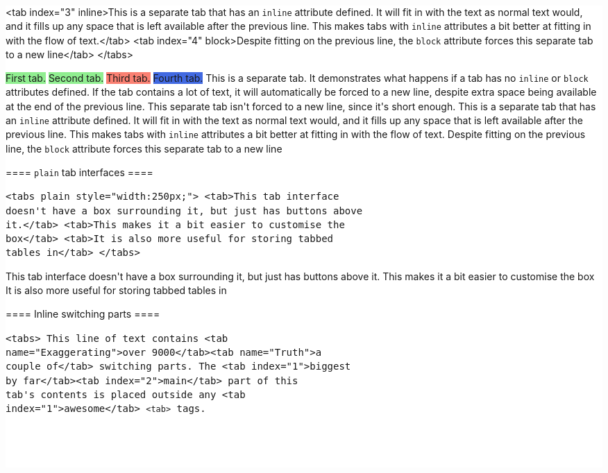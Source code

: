 &lt;tab index="3" inline&gt;This is a separate tab that has an <code>inline</code> attribute defined. It will fit in with the text as normal text would, and it fills up any space that is left available after the previous line. This makes tabs with <code>inline</code> attributes a bit better at fitting in with the flow of text.&lt;/tab&gt;
&lt;tab index="4" block&gt;Despite fitting on the previous line, the <code>block</code> attribute forces this separate tab to a new line&lt;/tab&gt;
&lt;/tabs&gt;
</pre></tab>

<tabs>
<tab name="Default 1" style="background:lightgreen;">First tab.</tab>
<tab name="Default 2" style="background:lightgreen;">Second tab.</tab>
<tab name="Inline" style="background:salmon;">Third tab.</tab>
<tab name="Block" style="background:royalblue;">Fourth tab.</tab>
<tab index="1">This is a separate tab. It demonstrates what happens if a tab has no <code>inline</code> or <code>block</code> attributes defined. If the tab contains a lot of text, it will automatically be forced to a new line, despite extra space being available at the end of the previous line.</tab>
<tab index="2">This separate tab isn't forced to a new line, since it's short enough.</tab>
<tab index="3" inline>This is a separate tab that has an <code>inline</code> attribute defined. It will fit in with the text as normal text would, and it fills up any space that is left available after the previous line. This makes tabs with <code>inline</code> attributes a bit better at fitting in with the flow of text.</tab>
<tab index="4" block>Despite fitting on the previous line, the <code>block</code> attribute forces this separate tab to a new line</tab>
</tabs>

==== <code>plain</code> tab interfaces ====
<tab openname="Show code" closename="Hide code" collapsed block style="max-width:100%;"><pre style="overflow:auto;">
&lt;tabs plain style="width:250px;"&gt;
&lt;tab&gt;This tab interface doesn't have a box surrounding it, but just has buttons above it.&lt;/tab&gt;
&lt;tab&gt;This makes it a bit easier to customise the box&lt;/tab&gt;
&lt;tab&gt;It is also more useful for storing tabbed tables in&lt;/tab&gt;
&lt;/tabs&gt;
</pre></tab>

<tabs plain style="width:250px;">
<tab>This tab interface doesn't have a box surrounding it, but just has buttons above it.</tab>
<tab>This makes it a bit easier to customise the box</tab>
<tab>It is also more useful for storing tabbed tables in</tab>
</tabs>

==== Inline switching parts ====
<tab openname="Show code" closename="Hide code" collapsed block style="max-width:100%;"><pre style="overflow:auto;">
&lt;tabs&gt;
This line of text contains &lt;tab name="Exaggerating"&gt;over 9000&lt;/tab&gt;&lt;tab name="Truth"&gt;a couple of&lt;/tab&gt; switching parts. The &lt;tab index="1"&gt;biggest by far&lt;/tab&gt;&lt;tab index="2"&gt;main&lt;/tab&gt; part of this tab's contents is placed outside any &lt;tab index="1"&gt;awesome&lt;/tab&gt; <code>&lt;tab&gt;</code> tags.
